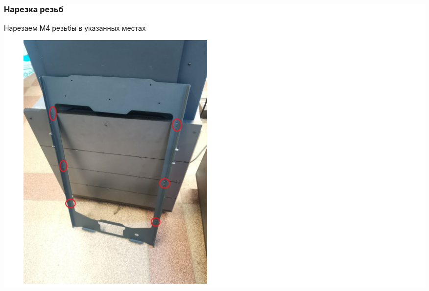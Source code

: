 ### Нарезка резьб

Нарезаем M4 резьбы в указанных местах&#x20;

<figure><img src="../.gitbook/assets/front.jpg" alt="" width="375"><figcaption></figcaption></figure>
